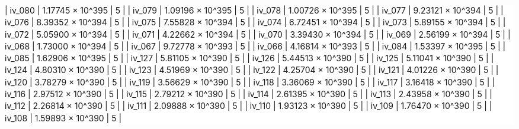 | iv_080 | 1.17745 × 10^395 | 5 |
| iv_079 | 1.09196 × 10^395 | 5 |
| iv_078 | 1.00726 × 10^395 | 5 |
| iv_077 | 9.23121 × 10^394 | 5 |
| iv_076 | 8.39352 × 10^394 | 5 |
| iv_075 | 7.55828 × 10^394 | 5 |
| iv_074 | 6.72451 × 10^394 | 5 |
| iv_073 | 5.89155 × 10^394 | 5 |
| iv_072 | 5.05900 × 10^394 | 5 |
| iv_071 | 4.22662 × 10^394 | 5 |
| iv_070 | 3.39430 × 10^394 | 5 |
| iv_069 | 2.56199 × 10^394 | 5 |
| iv_068 | 1.73000 × 10^394 | 5 |
| iv_067 | 9.72778 × 10^393 | 5 |
| iv_066 | 4.16814 × 10^393 | 5 |
| iv_084 | 1.53397 × 10^395 | 5 |
| iv_085 | 1.62906 × 10^395 | 5 |
| iv_127 | 5.81105 × 10^390 | 5 |
| iv_126 | 5.44513 × 10^390 | 5 |
| iv_125 | 5.11041 × 10^390 | 5 |
| iv_124 | 4.80310 × 10^390 | 5 |
| iv_123 | 4.51969 × 10^390 | 5 |
| iv_122 | 4.25704 × 10^390 | 5 |
| iv_121 | 4.01226 × 10^390 | 5 |
| iv_120 | 3.78279 × 10^390 | 5 |
| iv_119 | 3.56629 × 10^390 | 5 |
| iv_118 | 3.36069 × 10^390 | 5 |
| iv_117 | 3.16418 × 10^390 | 5 |
| iv_116 | 2.97512 × 10^390 | 5 |
| iv_115 | 2.79212 × 10^390 | 5 |
| iv_114 | 2.61395 × 10^390 | 5 |
| iv_113 | 2.43958 × 10^390 | 5 |
| iv_112 | 2.26814 × 10^390 | 5 |
| iv_111 | 2.09888 × 10^390 | 5 |
| iv_110 | 1.93123 × 10^390 | 5 |
| iv_109 | 1.76470 × 10^390 | 5 |
| iv_108 | 1.59893 × 10^390 | 5 |